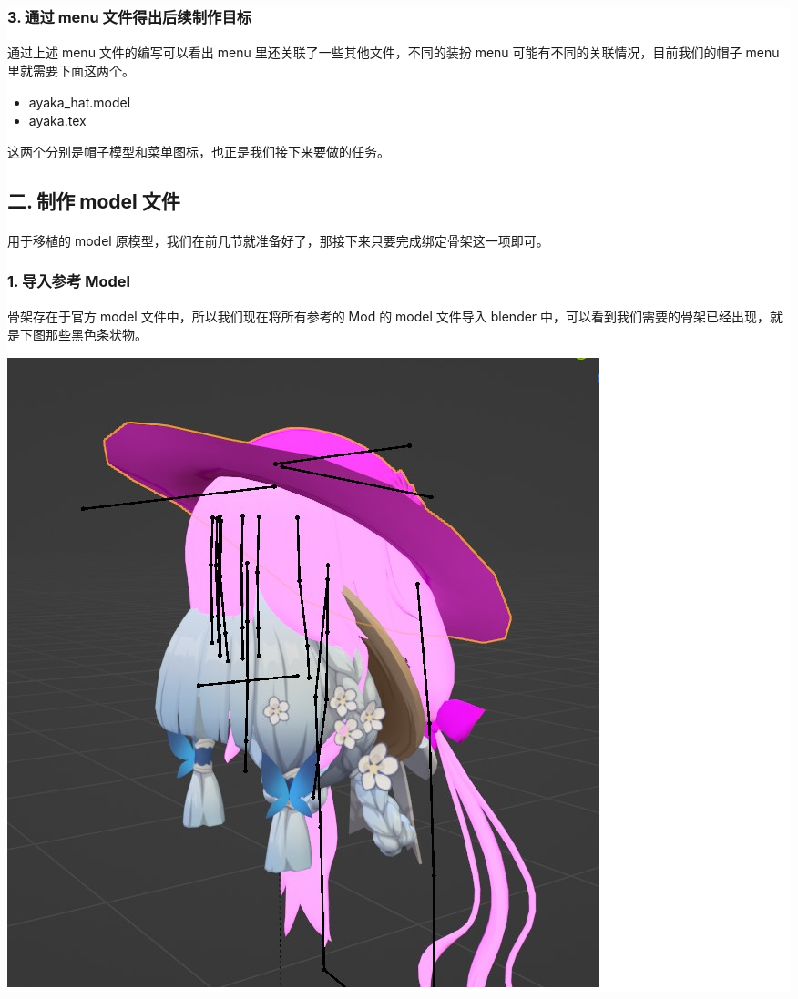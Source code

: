 ### 3. 通过 menu 文件得出后续制作目标

通过上述 menu 文件的编写可以看出 menu 里还关联了一些其他文件，不同的装扮 menu 可能有不同的关联情况，目前我们的帽子 menu 里就需要下面这两个。

- ayaka_hat.model
- ayaka.tex

这两个分别是帽子模型和菜单图标，也正是我们接下来要做的任务。

## 二. 制作 model 文件

用于移植的 model 原模型，我们在前几节就准备好了，那接下来只要完成绑定骨架这一项即可。

### 1. 导入参考 Model

骨架存在于官方 model 文件中，所以我们现在将所有参考的 Mod 的 model 文件导入 blender 中，可以看到我们需要的骨架已经出现，就是下图那些黑色条状物。

![img](../../../assets/images/2454431-20230908201035543-1254168265.jpg)
